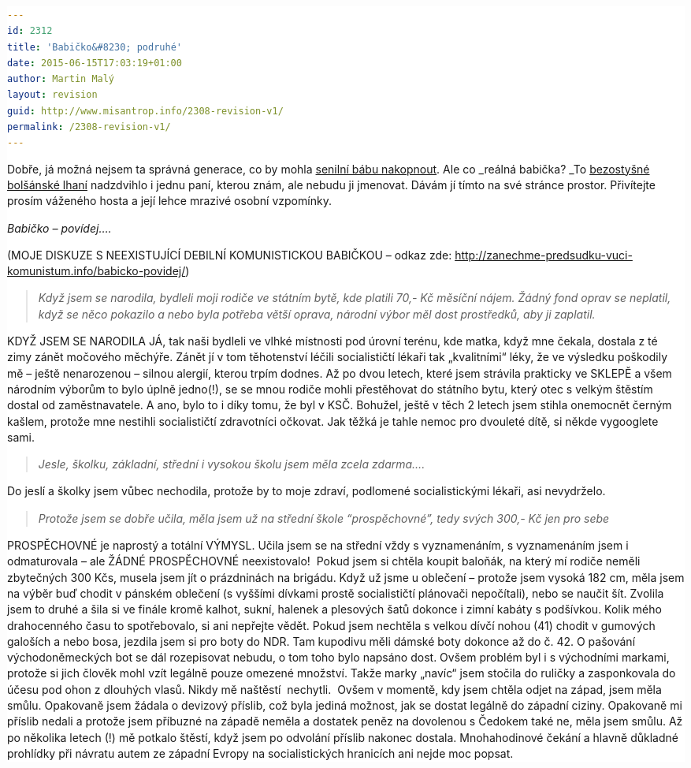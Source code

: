 ```yaml
---
id: 2312
title: 'Babičko&#8230; podruhé'
date: 2015-06-15T17:03:19+01:00
author: Martin Malý
layout: revision
guid: http://www.misantrop.info/2308-revision-v1/
permalink: /2308-revision-v1/
---
```

Dobře, já možná nejsem ta správná generace, co by mohla [senilní bábu nakopnout](http://www.misantrop.info/babicko-povidej/). Ale co _reálná babička? _To [bezostyšné bolšánské lhaní](http://www.misantrop.info/babicko-povidej/) nadzdvihlo i jednu paní, kterou znám, ale nebudu ji jmenovat. Dávám jí tímto na své stránce prostor. Přivítejte prosím váženého hosta a její lehce mrazivé osobní vzpomínky.



_Babičko – povídej…._

(MOJE DISKUZE S NEEXISTUJÍCÍ DEBILNÍ KOMUNISTICKOU BABIČKOU &#8211; odkaz zde: <http://zanechme-predsudku-vuci-komunistum.info/babicko-povidej/>)

> _Když jsem se narodila, bydleli moji rodiče ve státním bytě, kde platili 70,- Kč měsíční nájem. Žádný fond oprav se neplatil, když se něco pokazilo a nebo byla potřeba větší oprava, národní výbor měl dost prostředků, aby ji zaplatil._ 

KDYŽ JSEM SE NARODILA JÁ, tak naši bydleli ve vlhké místnosti pod úrovní terénu, kde matka, když mne čekala, dostala z té zimy zánět močového měchýře. Zánět jí v tom těhotenství léčili socialističtí lékaři tak &#8222;kvalitními&#8220; léky, že ve výsledku poškodily mě &#8211; ještě nenarozenou &#8211; silnou alergií, kterou trpím dodnes. Až po dvou letech, které jsem strávila prakticky ve SKLEPĚ a všem národním výborům to bylo úplně jedno(!), se se mnou rodiče mohli přestěhovat do státního bytu, který otec s velkým štěstím  dostal od zaměstnavatele. A ano, bylo to i díky tomu, že byl v KSČ. Bohužel, ještě v těch 2 letech jsem stihla onemocnět černým kašlem, protože mne nestihli socialističtí zdravotníci očkovat. Jak těžká je tahle nemoc pro dvouleté dítě, si někde vygooglete sami.

> _Jesle, školku, základní, střední i vysokou školu jsem měla zcela zdarma&#8230;._ 

Do jeslí a školky jsem vůbec nechodila, protože by to moje zdraví, podlomené socialistickými lékaři, asi nevydrželo.

> _Protože jsem se dobře učila, měla jsem už na střední škole “prospěchovné”, tedy svých 300,- Kč jen pro sebe_

PROSPĚCHOVNÉ je naprostý a totální VÝMYSL. Učila jsem se na střední vždy s vyznamenáním, s vyznamenáním jsem i odmaturovala &#8211; ale ŽÁDNÉ PROSPĚCHOVNÉ neexistovalo!  Pokud jsem si chtěla koupit baloňák, na který mí rodiče neměli zbytečných 300 Kčs, musela jsem jít o prázdninách na brigádu. Když už jsme u oblečení &#8211; protože jsem vysoká 182 cm, měla jsem na výběr buď chodit v pánském oblečení (s vyššími dívkami prostě socialističtí plánovači nepočítali), nebo se naučit šít. Zvolila jsem to druhé a šila si ve finále kromě kalhot, sukní, halenek a plesových šatů dokonce i zimní kabáty s podšívkou. Kolik mého drahocenného času to spotřebovalo, si ani nepřejte vědět. Pokud jsem nechtěla s velkou dívčí nohou (41) chodit v gumových galoších a nebo bosa, jezdila jsem si pro boty do NDR. Tam kupodivu měli dámské boty dokonce až do č. 42. O pašování východoněmeckých bot se dál rozepisovat nebudu, o tom toho bylo napsáno dost. Ovšem problém byl i s východními markami, protože si jich člověk mohl vzít legálně pouze omezené množství. Takže marky &#8222;navíc&#8220; jsem stočila do ruličky a zasponkovala do účesu pod ohon z dlouhých vlasů. Nikdy mě naštěstí  nechytli.  Ovšem v momentě, kdy jsem chtěla odjet na západ, jsem měla smůlu. Opakovaně jsem žádala o devizový příslib, což byla jediná možnost, jak se dostat legálně do západní ciziny. Opakovaně mi příslib nedali a protože jsem příbuzné na západě neměla a dostatek peněz na dovolenou s Čedokem také ne, měla jsem smůlu. Až po několika letech (!) mě potkalo štěstí, když jsem po odvolání příslib nakonec dostala. Mnohahodinové čekání a hlavně důkladné prohlídky při návratu autem ze západní Evropy na socialistických hranicích ani nejde moc popsat.
